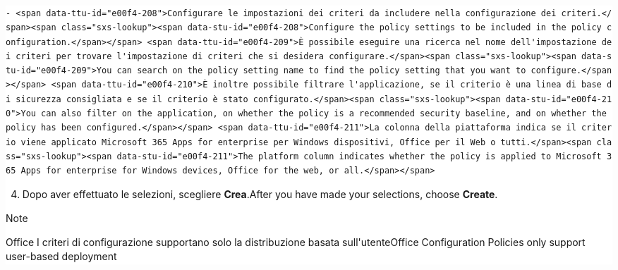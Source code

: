     - <span data-ttu-id="e00f4-208">Configurare le impostazioni dei criteri da includere nella configurazione dei criteri.</span><span class="sxs-lookup"><span data-stu-id="e00f4-208">Configure the policy settings to be included in the policy configuration.</span></span> <span data-ttu-id="e00f4-209">È possibile eseguire una ricerca nel nome dell'impostazione dei criteri per trovare l'impostazione di criteri che si desidera configurare.</span><span class="sxs-lookup"><span data-stu-id="e00f4-209">You can search on the policy setting name to find the policy setting that you want to configure.</span></span> <span data-ttu-id="e00f4-210">È inoltre possibile filtrare l'applicazione, se il criterio è una linea di base di sicurezza consigliata e se il criterio è stato configurato.</span><span class="sxs-lookup"><span data-stu-id="e00f4-210">You can also filter on the application, on whether the policy is a recommended security baseline, and on whether the policy has been configured.</span></span> <span data-ttu-id="e00f4-211">La colonna della piattaforma indica se il criterio viene applicato Microsoft 365 Apps for enterprise per Windows dispositivi, Office per il Web o tutti.</span><span class="sxs-lookup"><span data-stu-id="e00f4-211">The platform column indicates whether the policy is applied to Microsoft 365 Apps for enterprise for Windows devices, Office for the web, or all.</span></span>
4.  <span data-ttu-id="e00f4-212">Dopo aver effettuato le selezioni, scegliere **Crea**.</span><span class="sxs-lookup"><span data-stu-id="e00f4-212">After you have made your selections, choose **Create**.</span></span>

> [!NOTE]
> <span data-ttu-id="e00f4-213">Office I criteri di configurazione supportano solo la distribuzione basata sull'utente</span><span class="sxs-lookup"><span data-stu-id="e00f4-213">Office Configuration Policies only support user-based deployment</span></span>